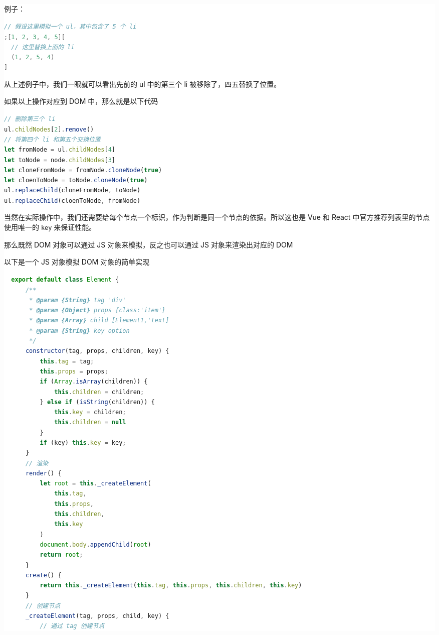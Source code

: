 例子：

```java
// 假设这里模拟一个 ul，其中包含了 5 个 li
;[1, 2, 3, 4, 5][
  // 这里替换上面的 li
  (1, 2, 5, 4)
]
```

从上述例子中，我们一眼就可以看出先前的 ul 中的第三个 li 被移除了，四五替换了位置。

如果以上操作对应到 DOM 中，那么就是以下代码

```js
// 删除第三个 li
ul.childNodes[2].remove()
// 将第四个 li 和第五个交换位置
let fromNode = ul.childNodes[4]
let toNode = node.childNodes[3]
let cloneFromNode = fromNode.cloneNode(true)
let cloenToNode = toNode.cloneNode(true)
ul.replaceChild(cloneFromNode, toNode)
ul.replaceChild(cloenToNode, fromNode)
```

当然在实际操作中，我们还需要给每个节点一个标识，作为判断是同一个节点的依据。所以这也是 Vue 和 React 中官方推荐列表里的节点使用唯一的 `key` 来保证性能。

那么既然 DOM 对象可以通过 JS 对象来模拟，反之也可以通过 JS 对象来渲染出对应的 DOM

以下是一个 JS 对象模拟 DOM 对象的简单实现

```javascript
  export default class Element {
      /**
       * @param {String} tag 'div'
       * @param {Object} props {class:'item'}
       * @param {Array} child [Element1,'text]
       * @param {String} key option
       */
      constructor(tag, props, children, key) {
          this.tag = tag;
          this.props = props;
          if (Array.isArray(children)) {
              this.children = children;
          } else if (isString(children)) {
              this.key = children;
              this.children = null
          }
          if (key) this.key = key;
      }
      // 渲染
      render() {
          let root = this._createElement(
              this.tag,
              this.props,
              this.children,
              this.key
          )
          document.body.appendChild(root)
          return root;
      }
      create() {
          return this._createElement(this.tag, this.props, this.children, this.key)
      }
      // 创建节点
      _createElement(tag, props, child, key) {
          // 通过 tag 创建节点
```
